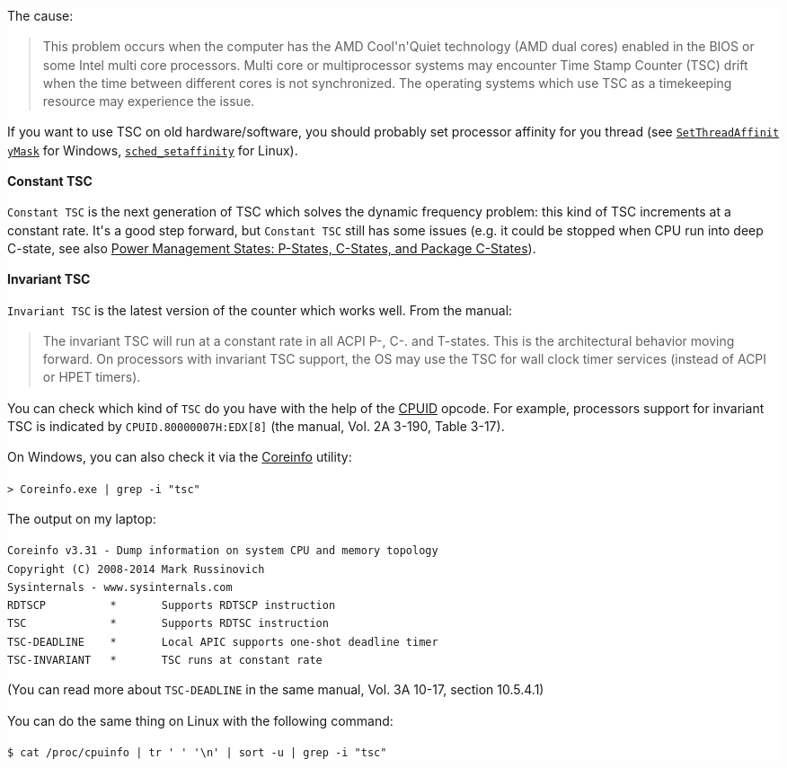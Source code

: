 The cause: 

> This problem occurs when the computer has the AMD Cool'n'Quiet technology (AMD dual cores) enabled in the BIOS or some Intel multi core processors. Multi core or multiprocessor systems may encounter Time Stamp Counter (TSC) drift when the time between different cores is not synchronized. The operating systems which use TSC as a timekeeping resource may experience the issue. 

If you want to use TSC on old hardware/software, you should probably set processor affinity for you thread (see [`SetThreadAffinityMask`](https://msdn.microsoft.com/library/windows/desktop/ms686247.aspx) for Windows, [`sched_setaffinity`](http://linux.die.net/man/2/sched_setaffinity) for Linux).

**Constant TSC**

`Constant TSC` is the next generation of TSC which solves the dynamic frequency problem: this kind of TSC increments at a constant rate. It's a good step forward, but `Constant TSC` still has some issues (e.g. it could be stopped when CPU run into deep C-state, see also [Power Management States: P-States, C-States, and Package C-States](https://software.intel.com/en-us/articles/power-management-states-p-states-c-states-and-package-c-states)). 

**Invariant TSC**

`Invariant TSC` is the latest version of the counter which works well.
From the manual:

> The invariant TSC will run at a constant rate in all ACPI P-, C-. and T-states. This is the architectural behavior moving forward. On processors with invariant TSC support, the OS may use the TSC for wall clock timer services (instead of ACPI or HPET timers).
 
You can check which kind of `TSC` do you have with the help of the [CPUID](https://en.wikipedia.org/wiki/CPUID) opcode.
For example, processors support for invariant TSC is indicated by `CPUID.80000007H:EDX[8]` (the manual, Vol. 2A 3-190, Table 3-17).

On Windows, you can also check it via the [Coreinfo](https://technet.microsoft.com/en-us/sysinternals/cc835722) utility:

```dos
> Coreinfo.exe | grep -i "tsc"
```

The output on my laptop:

```
Coreinfo v3.31 - Dump information on system CPU and memory topology
Copyright (C) 2008-2014 Mark Russinovich
Sysinternals - www.sysinternals.com
RDTSCP          *       Supports RDTSCP instruction
TSC             *       Supports RDTSC instruction
TSC-DEADLINE    *       Local APIC supports one-shot deadline timer
TSC-INVARIANT   *       TSC runs at constant rate
````

(You can read more about `TSC-DEADLINE` in the same manual, Vol. 3A 10-17, section 10.5.4.1)

You can do the same thing on Linux with the following command:

```
$ cat /proc/cpuinfo | tr ' ' '\n' | sort -u | grep -i "tsc"
```
